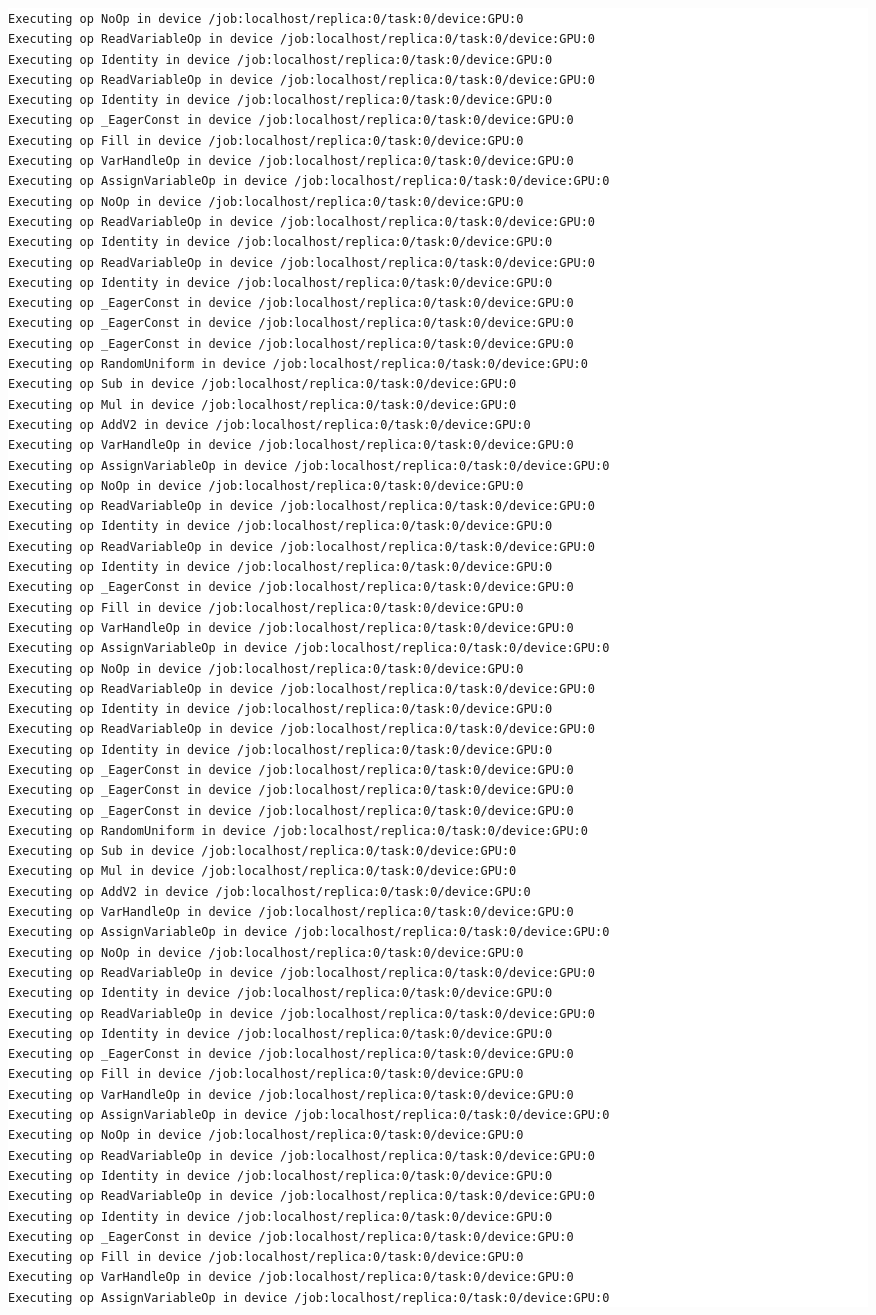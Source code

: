     Executing op NoOp in device /job:localhost/replica:0/task:0/device:GPU:0
    Executing op ReadVariableOp in device /job:localhost/replica:0/task:0/device:GPU:0
    Executing op Identity in device /job:localhost/replica:0/task:0/device:GPU:0
    Executing op ReadVariableOp in device /job:localhost/replica:0/task:0/device:GPU:0
    Executing op Identity in device /job:localhost/replica:0/task:0/device:GPU:0
    Executing op _EagerConst in device /job:localhost/replica:0/task:0/device:GPU:0
    Executing op Fill in device /job:localhost/replica:0/task:0/device:GPU:0
    Executing op VarHandleOp in device /job:localhost/replica:0/task:0/device:GPU:0
    Executing op AssignVariableOp in device /job:localhost/replica:0/task:0/device:GPU:0
    Executing op NoOp in device /job:localhost/replica:0/task:0/device:GPU:0
    Executing op ReadVariableOp in device /job:localhost/replica:0/task:0/device:GPU:0
    Executing op Identity in device /job:localhost/replica:0/task:0/device:GPU:0
    Executing op ReadVariableOp in device /job:localhost/replica:0/task:0/device:GPU:0
    Executing op Identity in device /job:localhost/replica:0/task:0/device:GPU:0
    Executing op _EagerConst in device /job:localhost/replica:0/task:0/device:GPU:0
    Executing op _EagerConst in device /job:localhost/replica:0/task:0/device:GPU:0
    Executing op _EagerConst in device /job:localhost/replica:0/task:0/device:GPU:0
    Executing op RandomUniform in device /job:localhost/replica:0/task:0/device:GPU:0
    Executing op Sub in device /job:localhost/replica:0/task:0/device:GPU:0
    Executing op Mul in device /job:localhost/replica:0/task:0/device:GPU:0
    Executing op AddV2 in device /job:localhost/replica:0/task:0/device:GPU:0
    Executing op VarHandleOp in device /job:localhost/replica:0/task:0/device:GPU:0
    Executing op AssignVariableOp in device /job:localhost/replica:0/task:0/device:GPU:0
    Executing op NoOp in device /job:localhost/replica:0/task:0/device:GPU:0
    Executing op ReadVariableOp in device /job:localhost/replica:0/task:0/device:GPU:0
    Executing op Identity in device /job:localhost/replica:0/task:0/device:GPU:0
    Executing op ReadVariableOp in device /job:localhost/replica:0/task:0/device:GPU:0
    Executing op Identity in device /job:localhost/replica:0/task:0/device:GPU:0
    Executing op _EagerConst in device /job:localhost/replica:0/task:0/device:GPU:0
    Executing op Fill in device /job:localhost/replica:0/task:0/device:GPU:0
    Executing op VarHandleOp in device /job:localhost/replica:0/task:0/device:GPU:0
    Executing op AssignVariableOp in device /job:localhost/replica:0/task:0/device:GPU:0
    Executing op NoOp in device /job:localhost/replica:0/task:0/device:GPU:0
    Executing op ReadVariableOp in device /job:localhost/replica:0/task:0/device:GPU:0
    Executing op Identity in device /job:localhost/replica:0/task:0/device:GPU:0
    Executing op ReadVariableOp in device /job:localhost/replica:0/task:0/device:GPU:0
    Executing op Identity in device /job:localhost/replica:0/task:0/device:GPU:0
    Executing op _EagerConst in device /job:localhost/replica:0/task:0/device:GPU:0
    Executing op _EagerConst in device /job:localhost/replica:0/task:0/device:GPU:0
    Executing op _EagerConst in device /job:localhost/replica:0/task:0/device:GPU:0
    Executing op RandomUniform in device /job:localhost/replica:0/task:0/device:GPU:0
    Executing op Sub in device /job:localhost/replica:0/task:0/device:GPU:0
    Executing op Mul in device /job:localhost/replica:0/task:0/device:GPU:0
    Executing op AddV2 in device /job:localhost/replica:0/task:0/device:GPU:0
    Executing op VarHandleOp in device /job:localhost/replica:0/task:0/device:GPU:0
    Executing op AssignVariableOp in device /job:localhost/replica:0/task:0/device:GPU:0
    Executing op NoOp in device /job:localhost/replica:0/task:0/device:GPU:0
    Executing op ReadVariableOp in device /job:localhost/replica:0/task:0/device:GPU:0
    Executing op Identity in device /job:localhost/replica:0/task:0/device:GPU:0
    Executing op ReadVariableOp in device /job:localhost/replica:0/task:0/device:GPU:0
    Executing op Identity in device /job:localhost/replica:0/task:0/device:GPU:0
    Executing op _EagerConst in device /job:localhost/replica:0/task:0/device:GPU:0
    Executing op Fill in device /job:localhost/replica:0/task:0/device:GPU:0
    Executing op VarHandleOp in device /job:localhost/replica:0/task:0/device:GPU:0
    Executing op AssignVariableOp in device /job:localhost/replica:0/task:0/device:GPU:0
    Executing op NoOp in device /job:localhost/replica:0/task:0/device:GPU:0
    Executing op ReadVariableOp in device /job:localhost/replica:0/task:0/device:GPU:0
    Executing op Identity in device /job:localhost/replica:0/task:0/device:GPU:0
    Executing op ReadVariableOp in device /job:localhost/replica:0/task:0/device:GPU:0
    Executing op Identity in device /job:localhost/replica:0/task:0/device:GPU:0
    Executing op _EagerConst in device /job:localhost/replica:0/task:0/device:GPU:0
    Executing op Fill in device /job:localhost/replica:0/task:0/device:GPU:0
    Executing op VarHandleOp in device /job:localhost/replica:0/task:0/device:GPU:0
    Executing op AssignVariableOp in device /job:localhost/replica:0/task:0/device:GPU:0